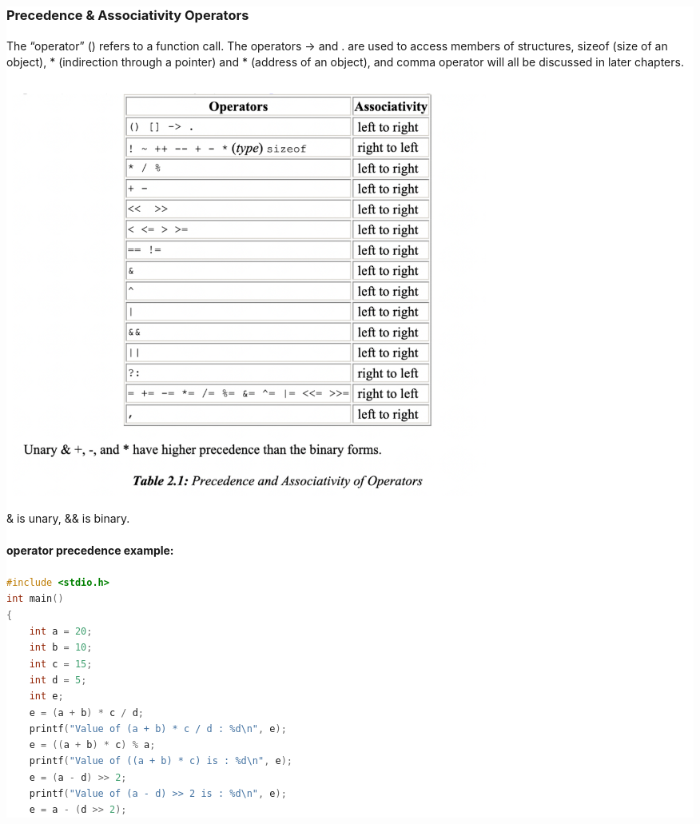 
### Precedence & Associativity Operators
The “operator” () refers to a function call. The operators -> and . are used to access members of structures, sizeof (size of an object), * (indirection through a pointer) and * (address of an object), and comma operator will all be discussed in later chapters.

<img src="operators.png" width="600">


& is unary, && is binary.

#### operator precedence example:
```c
#include <stdio.h>
int main()
{
    int a = 20;
    int b = 10;
    int c = 15;
    int d = 5;
    int e;
    e = (a + b) * c / d;
    printf("Value of (a + b) * c / d : %d\n", e);
    e = ((a + b) * c) % a;
    printf("Value of ((a + b) * c) is : %d\n", e);
    e = (a - d) >> 2;
    printf("Value of (a - d) >> 2 is : %d\n", e);
    e = a - (d >> 2);
```